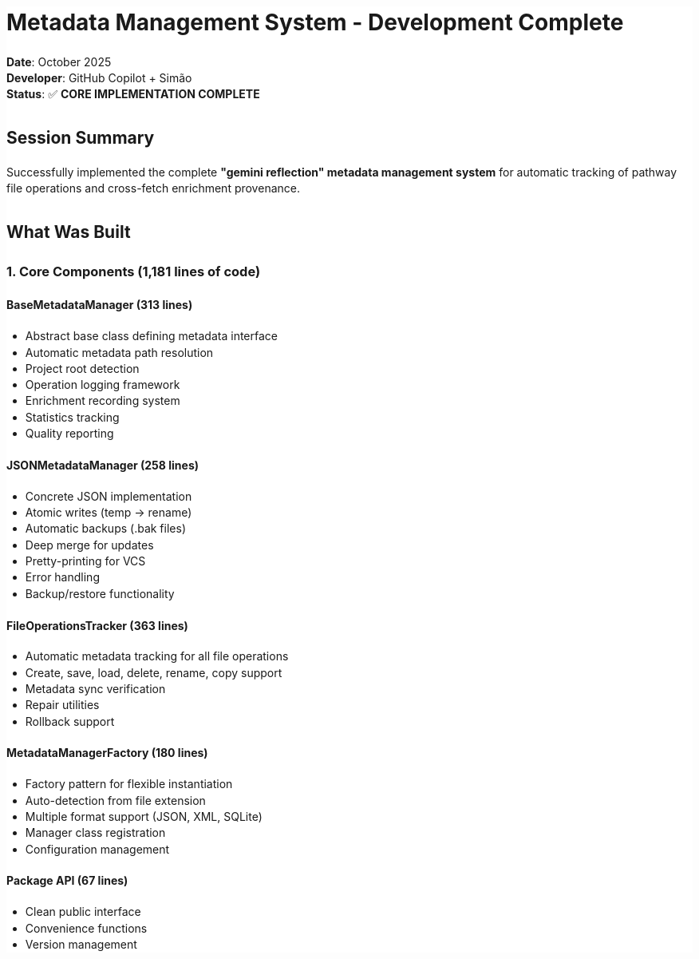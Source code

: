 # Metadata Management System - Development Complete

**Date**: October 2025  
**Developer**: GitHub Copilot + Simão  
**Status**: ✅ **CORE IMPLEMENTATION COMPLETE**

## Session Summary

Successfully implemented the complete **"gemini reflection" metadata management system** for automatic tracking of pathway file operations and cross-fetch enrichment provenance.

## What Was Built

### 1. Core Components (1,181 lines of code)

#### BaseMetadataManager (313 lines)
- Abstract base class defining metadata interface
- Automatic metadata path resolution
- Project root detection
- Operation logging framework
- Enrichment recording system
- Statistics tracking
- Quality reporting

#### JSONMetadataManager (258 lines)
- Concrete JSON implementation
- Atomic writes (temp → rename)
- Automatic backups (.bak files)
- Deep merge for updates
- Pretty-printing for VCS
- Error handling
- Backup/restore functionality

#### FileOperationsTracker (363 lines)
- Automatic metadata tracking for all file operations
- Create, save, load, delete, rename, copy support
- Metadata sync verification
- Repair utilities
- Rollback support

#### MetadataManagerFactory (180 lines)
- Factory pattern for flexible instantiation
- Auto-detection from file extension
- Multiple format support (JSON, XML, SQLite)
- Manager class registration
- Configuration management

#### Package API (67 lines)
- Clean public interface
- Convenience functions
- Version management
